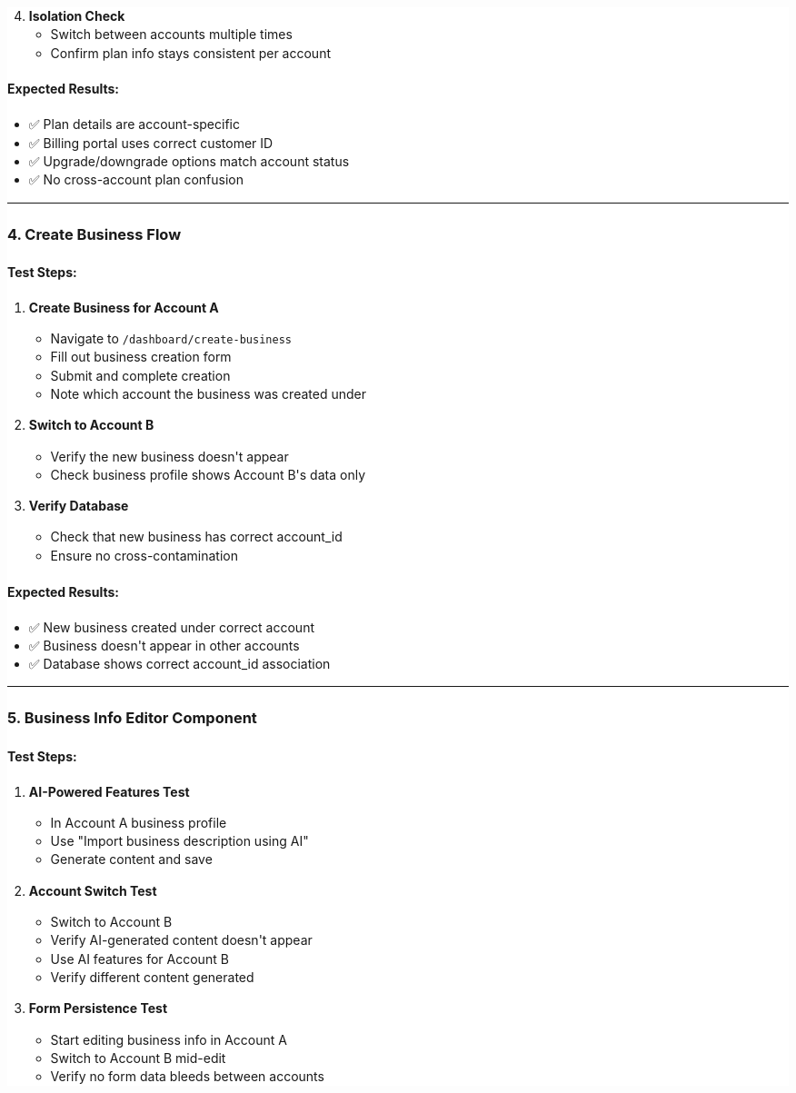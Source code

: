 4. **Isolation Check**
   - Switch between accounts multiple times
   - Confirm plan info stays consistent per account

#### Expected Results:
- ✅ Plan details are account-specific
- ✅ Billing portal uses correct customer ID
- ✅ Upgrade/downgrade options match account status
- ✅ No cross-account plan confusion

---

### 4. Create Business Flow

#### Test Steps:
1. **Create Business for Account A**
   - Navigate to `/dashboard/create-business`
   - Fill out business creation form
   - Submit and complete creation
   - Note which account the business was created under

2. **Switch to Account B**
   - Verify the new business doesn't appear
   - Check business profile shows Account B's data only

3. **Verify Database**
   - Check that new business has correct account_id
   - Ensure no cross-contamination

#### Expected Results:
- ✅ New business created under correct account
- ✅ Business doesn't appear in other accounts
- ✅ Database shows correct account_id association

---

### 5. Business Info Editor Component

#### Test Steps:
1. **AI-Powered Features Test**
   - In Account A business profile
   - Use "Import business description using AI"
   - Generate content and save

2. **Account Switch Test**
   - Switch to Account B
   - Verify AI-generated content doesn't appear
   - Use AI features for Account B
   - Verify different content generated

3. **Form Persistence Test**
   - Start editing business info in Account A
   - Switch to Account B mid-edit
   - Verify no form data bleeds between accounts
